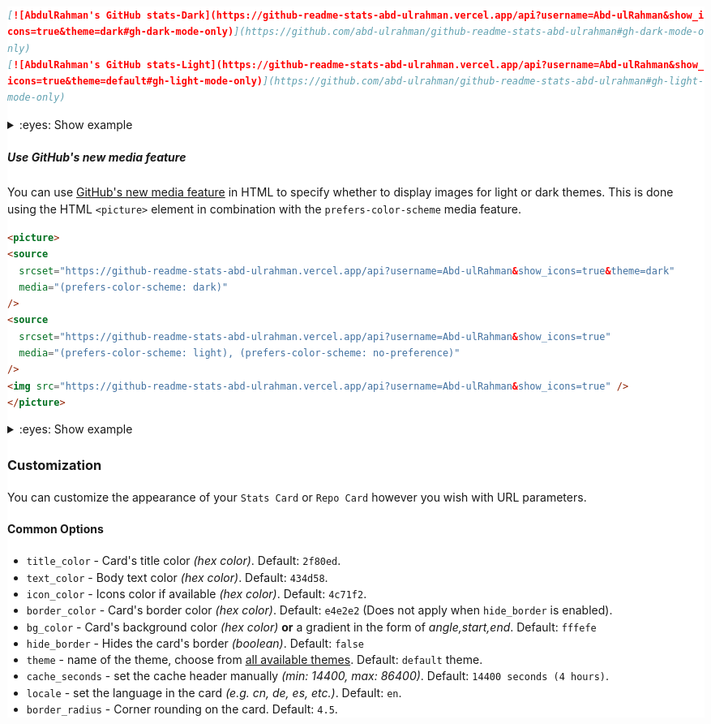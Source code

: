 ```md
[![AbdulRahman's GitHub stats-Dark](https://github-readme-stats-abd-ulrahman.vercel.app/api?username=Abd-ulRahman&show_icons=true&theme=dark#gh-dark-mode-only)](https://github.com/abd-ulrahman/github-readme-stats-abd-ulrahman#gh-dark-mode-only)
[![AbdulRahman's GitHub stats-Light](https://github-readme-stats-abd-ulrahman.vercel.app/api?username=Abd-ulRahman&show_icons=true&theme=default#gh-light-mode-only)](https://github.com/abd-ulrahman/github-readme-stats-abd-ulrahman#gh-light-mode-only)
```

<details><summary>:eyes: Show example</summary></details>

##### Use GitHub's new media feature

You can use [GitHub's new media feature](https://github.blog/changelog/2022-05-19-specify-theme-context-for-images-in-markdown-beta/) in HTML to specify whether to display images for light or dark themes. This is done using the HTML `<picture>` element in combination with the `prefers-color-scheme` media feature.
  
```html
<picture>
<source 
  srcset="https://github-readme-stats-abd-ulrahman.vercel.app/api?username=Abd-ulRahman&show_icons=true&theme=dark"
  media="(prefers-color-scheme: dark)"
/>
<source
  srcset="https://github-readme-stats-abd-ulrahman.vercel.app/api?username=Abd-ulRahman&show_icons=true"
  media="(prefers-color-scheme: light), (prefers-color-scheme: no-preference)"
/>
<img src="https://github-readme-stats-abd-ulrahman.vercel.app/api?username=Abd-ulRahman&show_icons=true" />
</picture>
```

<details><summary>:eyes: Show example</summary></details>

### Customization

You can customize the appearance of your `Stats Card` or `Repo Card` however you wish with URL parameters.

#### Common Options

-   `title_color` - Card's title color _(hex color)_. Default: `2f80ed`.
-   `text_color` - Body text color _(hex color)_. Default: `434d58`.
-   `icon_color` - Icons color if available _(hex color)_. Default: `4c71f2`.
-   `border_color` - Card's border color _(hex color)_. Default: `e4e2e2` (Does not apply when `hide_border` is enabled).
-   `bg_color` - Card's background color _(hex color)_ **or** a gradient in the form of _angle,start,end_. Default: `fffefe`
-   `hide_border` - Hides the card's border _(boolean)_. Default: `false`
-   `theme` - name of the theme, choose from [all available themes](./themes/README.md). Default: `default` theme. 
-   `cache_seconds` - set the cache header manually _(min: 14400, max: 86400)_. Default: `14400 seconds (4 hours)`.
-   `locale` - set the language in the card _(e.g. cn, de, es, etc.)_. Default: `en`.
-   `border_radius` - Corner rounding on the card. Default: `4.5`.

